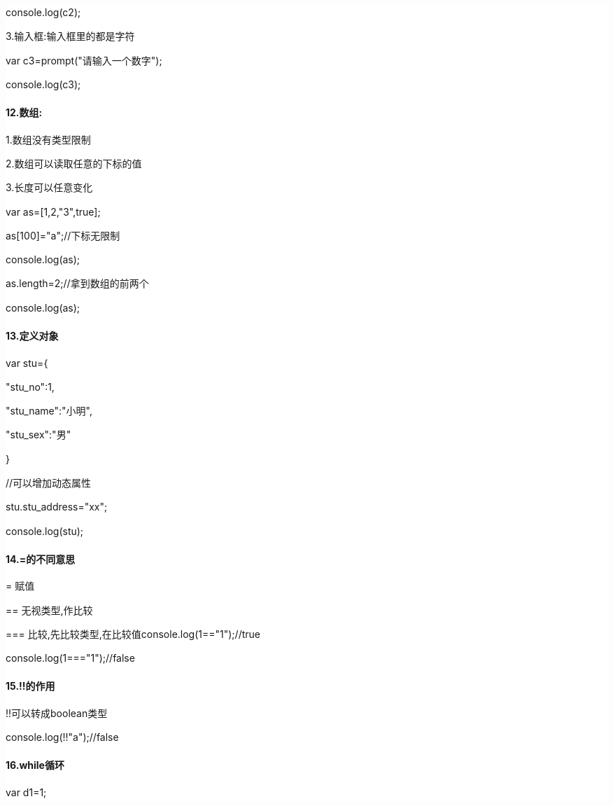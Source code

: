console.log(c2);

3.输入框:输入框里的都是字符

var c3=prompt("请输入一个数字");

console.log(c3);

#### 12.数组:

1.数组没有类型限制

2.数组可以读取任意的下标的值

3.长度可以任意变化

var as=[1,2,"3",true];

as[100]="a";//下标无限制

console.log(as);

as.length=2;//拿到数组的前两个

console.log(as);

#### 13.定义对象

var stu={

"stu_no":1,

"stu_name":"小明",

"stu_sex":"男"

}

//可以增加动态属性

stu.stu_address="xx";

console.log(stu);

#### 14.=的不同意思

=     赋值

==    无视类型,作比较

=== 比较,先比较类型,在比较值console.log(1=="1");//true

console.log(1==="1");//false

#### 15.!!的作用

!!可以转成boolean类型

console.log(!!"a");//false

####  16.while循环

var d1=1;
